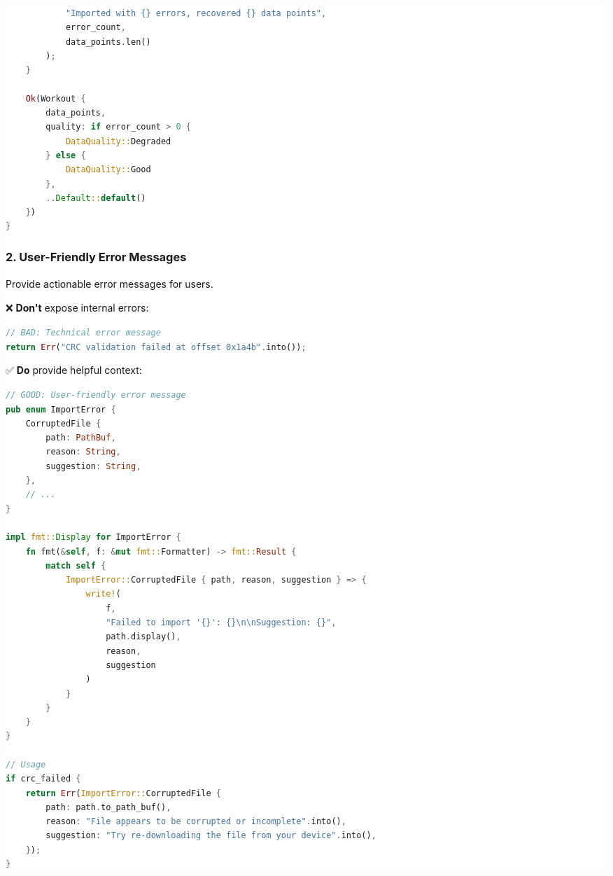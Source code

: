 ```rust
            "Imported with {} errors, recovered {} data points",
            error_count,
            data_points.len()
        );
    }

    Ok(Workout {
        data_points,
        quality: if error_count > 0 {
            DataQuality::Degraded
        } else {
            DataQuality::Good
        },
        ..Default::default()
    })
}
```

### 2. User-Friendly Error Messages

Provide actionable error messages for users.

❌ **Don't** expose internal errors:
```rust
// BAD: Technical error message
return Err("CRC validation failed at offset 0x1a4b".into());
```

✅ **Do** provide helpful context:
```rust
// GOOD: User-friendly error message
pub enum ImportError {
    CorruptedFile {
        path: PathBuf,
        reason: String,
        suggestion: String,
    },
    // ...
}

impl fmt::Display for ImportError {
    fn fmt(&self, f: &mut fmt::Formatter) -> fmt::Result {
        match self {
            ImportError::CorruptedFile { path, reason, suggestion } => {
                write!(
                    f,
                    "Failed to import '{}': {}\n\nSuggestion: {}",
                    path.display(),
                    reason,
                    suggestion
                )
            }
        }
    }
}

// Usage
if crc_failed {
    return Err(ImportError::CorruptedFile {
        path: path.to_path_buf(),
        reason: "File appears to be corrupted or incomplete".into(),
        suggestion: "Try re-downloading the file from your device".into(),
    });
}
```